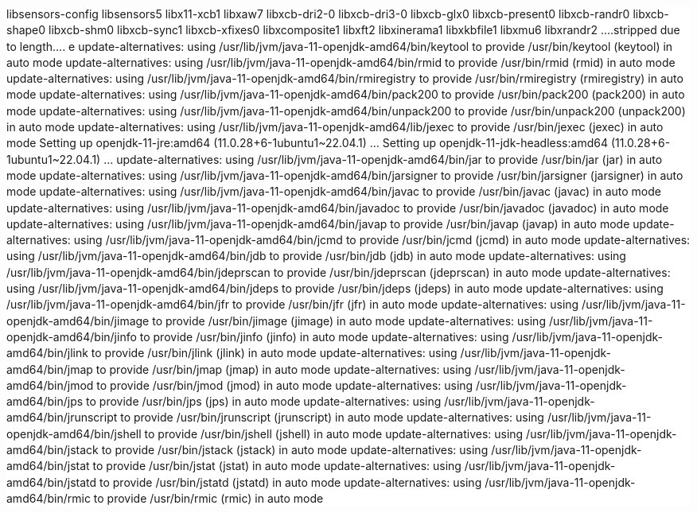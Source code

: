   libsensors-config libsensors5 libx11-xcb1 libxaw7 libxcb-dri2-0
  libxcb-dri3-0 libxcb-glx0 libxcb-present0 libxcb-randr0 libxcb-shape0
  libxcb-shm0 libxcb-sync1 libxcb-xfixes0 libxcomposite1 libxft2 libxinerama1
  libxkbfile1 libxmu6 libxrandr2 ....stripped due to length....
e
update-alternatives: using /usr/lib/jvm/java-11-openjdk-amd64/bin/keytool to provide /usr/bin/keytool (keytool) in auto mode
update-alternatives: using /usr/lib/jvm/java-11-openjdk-amd64/bin/rmid to provide /usr/bin/rmid (rmid) in auto mode
update-alternatives: using /usr/lib/jvm/java-11-openjdk-amd64/bin/rmiregistry to provide /usr/bin/rmiregistry (rmiregistry) in auto mode
update-alternatives: using /usr/lib/jvm/java-11-openjdk-amd64/bin/pack200 to provide /usr/bin/pack200 (pack200) in auto mode
update-alternatives: using /usr/lib/jvm/java-11-openjdk-amd64/bin/unpack200 to provide /usr/bin/unpack200 (unpack200) in auto mode
update-alternatives: using /usr/lib/jvm/java-11-openjdk-amd64/lib/jexec to provide /usr/bin/jexec (jexec) in auto mode
Setting up openjdk-11-jre:amd64 (11.0.28+6-1ubuntu1~22.04.1) ...
Setting up openjdk-11-jdk-headless:amd64 (11.0.28+6-1ubuntu1~22.04.1) ...
update-alternatives: using /usr/lib/jvm/java-11-openjdk-amd64/bin/jar to provide /usr/bin/jar (jar) in auto mode
update-alternatives: using /usr/lib/jvm/java-11-openjdk-amd64/bin/jarsigner to provide /usr/bin/jarsigner (jarsigner) in auto mode
update-alternatives: using /usr/lib/jvm/java-11-openjdk-amd64/bin/javac to provide /usr/bin/javac (javac) in auto mode
update-alternatives: using /usr/lib/jvm/java-11-openjdk-amd64/bin/javadoc to provide /usr/bin/javadoc (javadoc) in auto mode
update-alternatives: using /usr/lib/jvm/java-11-openjdk-amd64/bin/javap to provide /usr/bin/javap (javap) in auto mode
update-alternatives: using /usr/lib/jvm/java-11-openjdk-amd64/bin/jcmd to provide /usr/bin/jcmd (jcmd) in auto mode
update-alternatives: using /usr/lib/jvm/java-11-openjdk-amd64/bin/jdb to provide /usr/bin/jdb (jdb) in auto mode
update-alternatives: using /usr/lib/jvm/java-11-openjdk-amd64/bin/jdeprscan to provide /usr/bin/jdeprscan (jdeprscan) in auto mode
update-alternatives: using /usr/lib/jvm/java-11-openjdk-amd64/bin/jdeps to provide /usr/bin/jdeps (jdeps) in auto mode
update-alternatives: using /usr/lib/jvm/java-11-openjdk-amd64/bin/jfr to provide /usr/bin/jfr (jfr) in auto mode
update-alternatives: using /usr/lib/jvm/java-11-openjdk-amd64/bin/jimage to provide /usr/bin/jimage (jimage) in auto mode
update-alternatives: using /usr/lib/jvm/java-11-openjdk-amd64/bin/jinfo to provide /usr/bin/jinfo (jinfo) in auto mode
update-alternatives: using /usr/lib/jvm/java-11-openjdk-amd64/bin/jlink to provide /usr/bin/jlink (jlink) in auto mode
update-alternatives: using /usr/lib/jvm/java-11-openjdk-amd64/bin/jmap to provide /usr/bin/jmap (jmap) in auto mode
update-alternatives: using /usr/lib/jvm/java-11-openjdk-amd64/bin/jmod to provide /usr/bin/jmod (jmod) in auto mode
update-alternatives: using /usr/lib/jvm/java-11-openjdk-amd64/bin/jps to provide /usr/bin/jps (jps) in auto mode
update-alternatives: using /usr/lib/jvm/java-11-openjdk-amd64/bin/jrunscript to provide /usr/bin/jrunscript (jrunscript) in auto mode
update-alternatives: using /usr/lib/jvm/java-11-openjdk-amd64/bin/jshell to provide /usr/bin/jshell (jshell) in auto mode
update-alternatives: using /usr/lib/jvm/java-11-openjdk-amd64/bin/jstack to provide /usr/bin/jstack (jstack) in auto mode
update-alternatives: using /usr/lib/jvm/java-11-openjdk-amd64/bin/jstat to provide /usr/bin/jstat (jstat) in auto mode
update-alternatives: using /usr/lib/jvm/java-11-openjdk-amd64/bin/jstatd to provide /usr/bin/jstatd (jstatd) in auto mode
update-alternatives: using /usr/lib/jvm/java-11-openjdk-amd64/bin/rmic to provide /usr/bin/rmic (rmic) in auto mode
